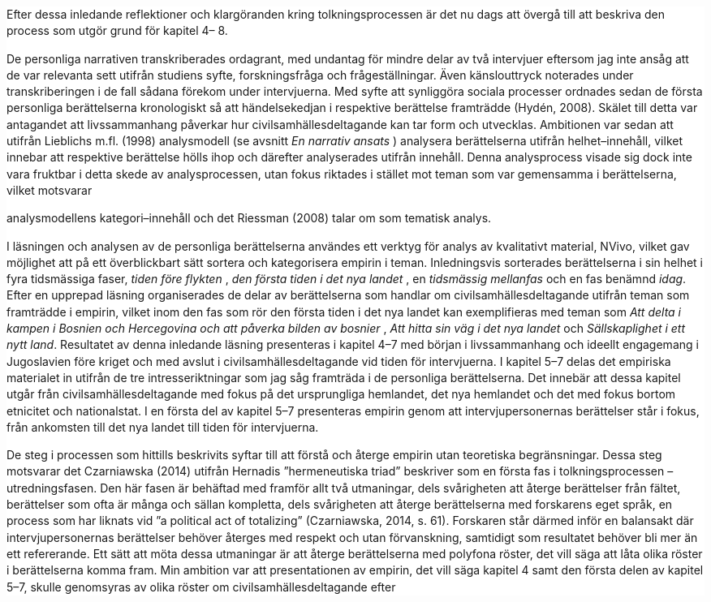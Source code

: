 Efter dessa inledande reflektioner och klargöranden kring tolkningsprocessen är
det nu dags att övergå till att beskriva den process som utgör grund för kapitel 4–
8.

De personliga narrativen transkriberades ordagrant, med undantag för mindre
delar av två intervjuer eftersom jag inte ansåg att de var relevanta sett utifrån
studiens syfte, forskningsfråga och frågeställningar. Även känslouttryck noterades
under transkriberingen i de fall sådana förekom under intervjuerna. Med syfte att
synliggöra sociala processer ordnades sedan de första personliga berättelserna
kronologiskt så att händelsekedjan i respektive berättelse framträdde (Hydén,
2008). Skälet till detta var antagandet att livssammanhang påverkar hur
civilsamhällesdeltagande kan tar form och utvecklas. Ambitionen var sedan att
utifrån Lieblichs m.fl. (1998) analysmodell (se avsnitt _En narrativ ansats_ ) analysera
berättelserna utifrån helhet–innehåll, vilket innebar att respektive berättelse hölls
ihop och därefter analyserades utifrån innehåll. Denna analysprocess visade sig
dock inte vara fruktbar i detta skede av analysprocessen, utan fokus riktades i
stället mot teman som var gemensamma i berättelserna, vilket motsvarar


analysmodellens kategori–innehåll och det Riessman (2008) talar om som
tematisk analys.

I läsningen och analysen av de personliga berättelserna användes ett verktyg för
analys av kvalitativt material, NVivo, vilket gav möjlighet att på ett överblickbart
sätt sortera och kategorisera empirin i teman. Inledningsvis sorterades
berättelserna i sin helhet i fyra tidsmässiga faser, _tiden före flykten_ , _den första tiden i det
nya landet_ , en _tidsmässig mellanfas_ och en fas benämnd _idag_. Efter en upprepad läsning
organiserades de delar av berättelserna som handlar om civilsamhällesdeltagande
utifrån teman som framträdde i empirin, vilket inom den fas som rör den första
tiden i det nya landet kan exemplifieras med teman som _Att delta i kampen i Bosnien
och Hercegovina och att påverka bilden av bosnier_ , _Att hitta sin väg i det nya landet_ och
_Sällskaplighet i ett nytt land_. Resultatet av denna inledande läsning presenteras i
kapitel 4–7 med början i livssammanhang och ideellt engagemang i Jugoslavien
före kriget och med avslut i civilsamhällesdeltagande vid tiden för intervjuerna. I
kapitel 5–7 delas det empiriska materialet in utifrån de tre intresseriktningar som
jag såg framträda i de personliga berättelserna. Det innebär att dessa kapitel utgår
från civilsamhällesdeltagande med fokus på det ursprungliga hemlandet, det nya
hemlandet och det med fokus bortom etnicitet och nationalstat. I en första del av
kapitel 5–7 presenteras empirin genom att intervjupersonernas berättelser står i
fokus, från ankomsten till det nya landet till tiden för intervjuerna.

De steg i processen som hittills beskrivits syftar till att förstå och återge empirin
utan teoretiska begränsningar. Dessa steg motsvarar det Czarniawska (2014)
utifrån Hernadis ”hermeneutiska triad” beskriver som en första fas i
tolkningsprocessen – utredningsfasen. Den här fasen är behäftad med framför allt
två utmaningar, dels svårigheten att återge berättelser från fältet, berättelser som
ofta är många och sällan kompletta, dels svårigheten att återge berättelserna med
forskarens eget språk, en process som har liknats vid ”a political act of totalizing”
(Czarniawska, 2014, s. 61). Forskaren står därmed inför en balansakt där
intervjupersonernas berättelser behöver återges med respekt och utan
förvanskning, samtidigt som resultatet behöver bli mer än ett refererande. Ett sätt
att möta dessa utmaningar är att återge berättelserna med polyfona röster, det vill
säga att låta olika röster i berättelserna komma fram. Min ambition var att
presentationen av empirin, det vill säga kapitel 4 samt den första delen av kapitel
5–7, skulle genomsyras av olika röster om civilsamhällesdeltagande efter
